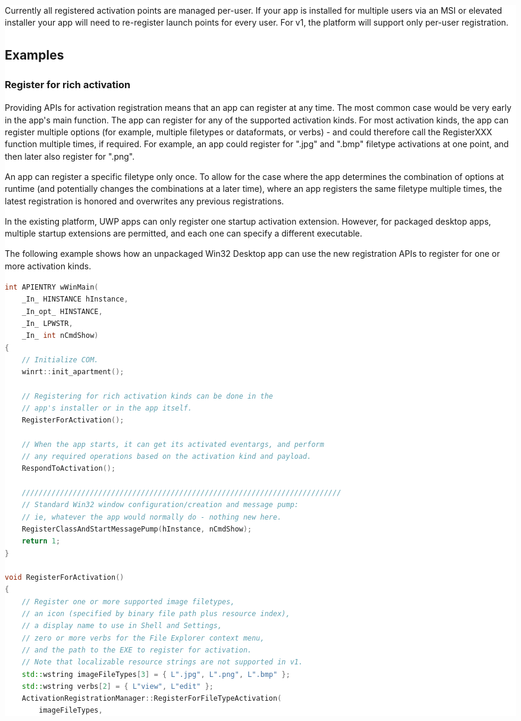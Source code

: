 Currently all registered activation points are managed per-user. If your app is installed for
multiple users via an MSI or elevated installer your app will need to re-register launch points for
every user. For v1, the platform will support only per-user registration.



## Examples

### Register for rich activation

Providing APIs for activation registration means that an app can register at any time. The most
common case would be very early in the app's main function. The app can register for any of the
supported activation kinds. For most activation kinds, the app can register multiple options (for
example, multiple filetypes or dataformats, or verbs) - and could therefore call the RegisterXXX
function multiple times, if required. For example, an app could register for ".jpg" and ".bmp"
filetype activations at one point, and then later also register for ".png".

An app can register a specific filetype only once. To allow for the case where the app determines
the combination of options at runtime (and potentially changes the combinations at a later time),
where an app registers the same filetype multiple times, the latest registration is honored and
overwrites any previous registrations.

In the existing platform, UWP apps can only register one startup activation extension. However, for
packaged desktop apps, multiple startup extensions are permitted, and each one can specify a
different executable.

The following example shows how an unpackaged Win32 Desktop app can use the new registration
APIs to register for one or more activation kinds.

```c++
int APIENTRY wWinMain(
    _In_ HINSTANCE hInstance,
    _In_opt_ HINSTANCE,
    _In_ LPWSTR,
    _In_ int nCmdShow)
{
    // Initialize COM.
    winrt::init_apartment();

    // Registering for rich activation kinds can be done in the
    // app's installer or in the app itself.
    RegisterForActivation();

    // When the app starts, it can get its activated eventargs, and perform
    // any required operations based on the activation kind and payload.
    RespondToActivation();

    ///////////////////////////////////////////////////////////////////////////
    // Standard Win32 window configuration/creation and message pump:
    // ie, whatever the app would normally do - nothing new here.
    RegisterClassAndStartMessagePump(hInstance, nCmdShow);
    return 1;
}

void RegisterForActivation()
{
    // Register one or more supported image filetypes,
    // an icon (specified by binary file path plus resource index),
    // a display name to use in Shell and Settings,
    // zero or more verbs for the File Explorer context menu,
    // and the path to the EXE to register for activation.
    // Note that localizable resource strings are not supported in v1.
    std::wstring imageFileTypes[3] = { L".jpg", L".png", L".bmp" };
    std::wstring verbs[2] = { L"view", L"edit" };
    ActivationRegistrationManager::RegisterForFileTypeActivation(
        imageFileTypes,
```